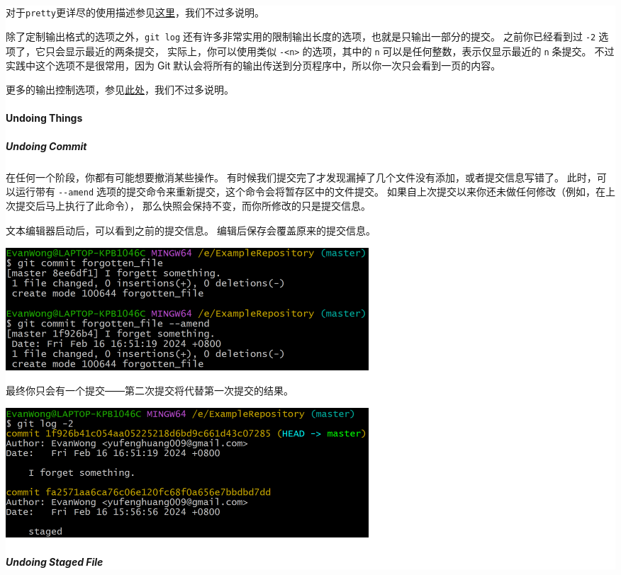 对于`pretty`更详尽的使用描述参见[这里](https://git-scm.com/docs/pretty-formats)，我们不过多说明。

除了定制输出格式的选项之外，`git log` 还有许多非常实用的限制输出长度的选项，也就是只输出一部分的提交。 之前你已经看到过 `-2` 选项了，它只会显示最近的两条提交， 实际上，你可以使用类似 `-<n>` 的选项，其中的 `n` 可以是任何整数，表示仅显示最近的 `n` 条提交。 不过实践中这个选项不是很常用，因为 Git 默认会将所有的输出传送到分页程序中，所以你一次只会看到一页的内容。

更多的输出控制选项，参见[此处](https://git-scm.com/docs/git-log)，我们不过多说明。

#### Undoing Things

##### Undoing Commit

在任何一个阶段，你都有可能想要撤消某些操作。 有时候我们提交完了才发现漏掉了几个文件没有添加，或者提交信息写错了。 此时，可以运行带有 `--amend` 选项的提交命令来重新提交，这个命令会将暂存区中的文件提交。 如果自上次提交以来你还未做任何修改（例如，在上次提交后马上执行了此命令）， 那么快照会保持不变，而你所修改的只是提交信息。

文本编辑器启动后，可以看到之前的提交信息。 编辑后保存会覆盖原来的提交信息。

<img src="commitamend.png" alt="Undoing Commit" style="zoom:50%;" />

最终你只会有一个提交——第二次提交将代替第一次提交的结果。

<img src="onecommit.png" alt="Final Commit" style="zoom:50%;" />

##### Undoing Staged File
